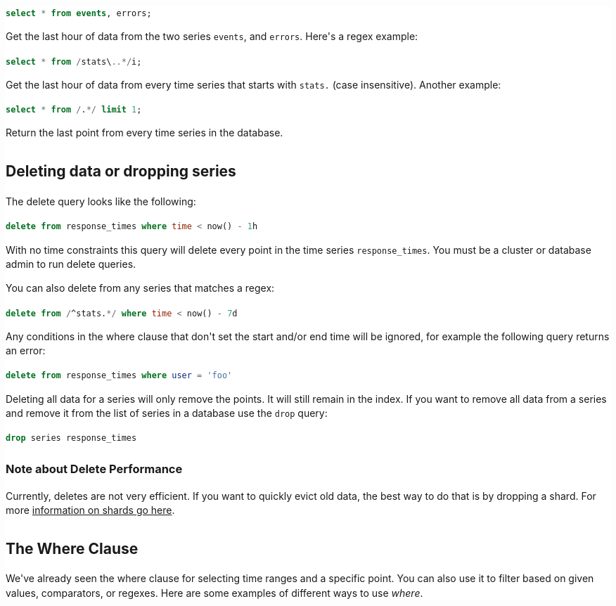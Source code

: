 ```sql
select * from events, errors;
```

Get the last hour of data from the two series `events`, and `errors`. Here's a regex example:

```sql
select * from /stats\..*/i;
```

Get the last hour of data from every time series that starts with `stats.` (case insensitive). Another example:

```sql
select * from /.*/ limit 1;
```

Return the last point from every time series in the database.

## Deleting data or dropping series

The delete query looks like the following:

```sql
delete from response_times where time < now() - 1h
```

With no time constraints this query will delete every point in the
time series `response_times`. You must be a cluster or database admin to run delete queries.

You can also delete from any series that matches a regex:

```sql
delete from /^stats.*/ where time < now() - 7d
```

Any conditions in the where clause that don't set the start and/or end
time will be ignored, for example the following query returns an error:

```sql
delete from response_times where user = 'foo'
```

Deleting all data for a series will only remove the points. It will still remain in the index. If you want to remove all data from a series and remove it from the list of series in a database use the `drop` query:

```sql
drop series response_times
```

### Note about Delete Performance

Currently, deletes are not very efficient. If you want to quickly evict old data, the best way to do that is by dropping a shard. For more [information on shards go here](../advanced_topics/sharding_and_storage.html).

## The Where Clause

We've already seen the where clause for selecting time ranges and a specific point. You can also use it to filter based on given values, comparators, or regexes. Here are some examples of different ways to use *where*.
